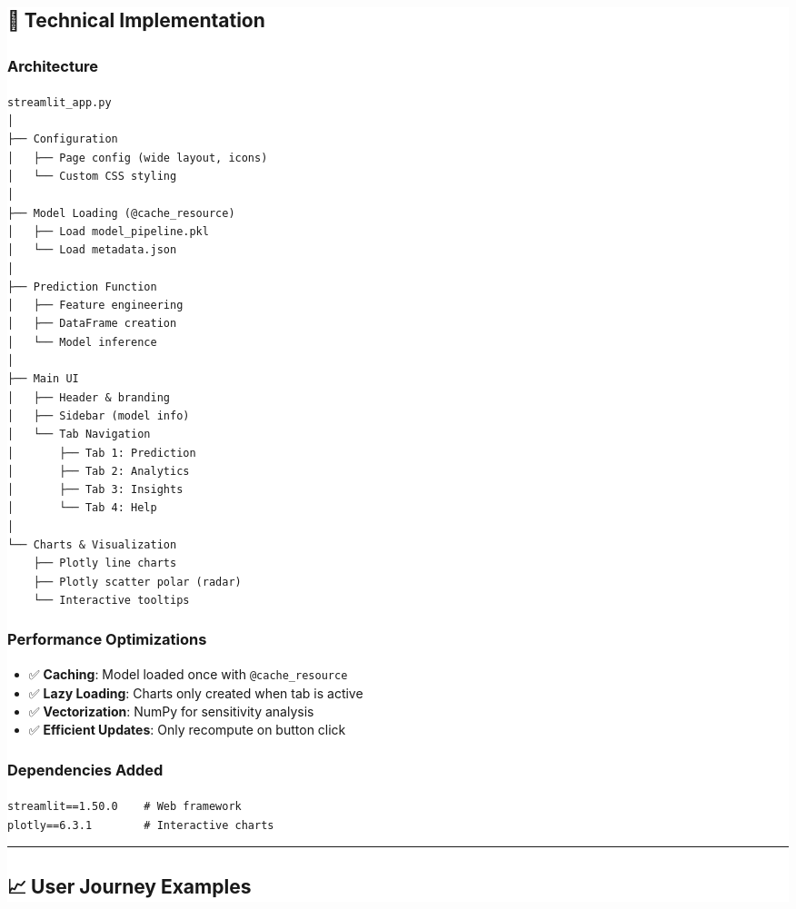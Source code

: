 
## 🔧 Technical Implementation

### Architecture
```
streamlit_app.py
│
├── Configuration
│   ├── Page config (wide layout, icons)
│   └── Custom CSS styling
│
├── Model Loading (@cache_resource)
│   ├── Load model_pipeline.pkl
│   └── Load metadata.json
│
├── Prediction Function
│   ├── Feature engineering
│   ├── DataFrame creation
│   └── Model inference
│
├── Main UI
│   ├── Header & branding
│   ├── Sidebar (model info)
│   └── Tab Navigation
│       ├── Tab 1: Prediction
│       ├── Tab 2: Analytics
│       ├── Tab 3: Insights
│       └── Tab 4: Help
│
└── Charts & Visualization
    ├── Plotly line charts
    ├── Plotly scatter polar (radar)
    └── Interactive tooltips
```

### Performance Optimizations
- ✅ **Caching**: Model loaded once with `@cache_resource`
- ✅ **Lazy Loading**: Charts only created when tab is active
- ✅ **Vectorization**: NumPy for sensitivity analysis
- ✅ **Efficient Updates**: Only recompute on button click

### Dependencies Added
```
streamlit==1.50.0    # Web framework
plotly==6.3.1        # Interactive charts
```

---

## 📈 User Journey Examples
